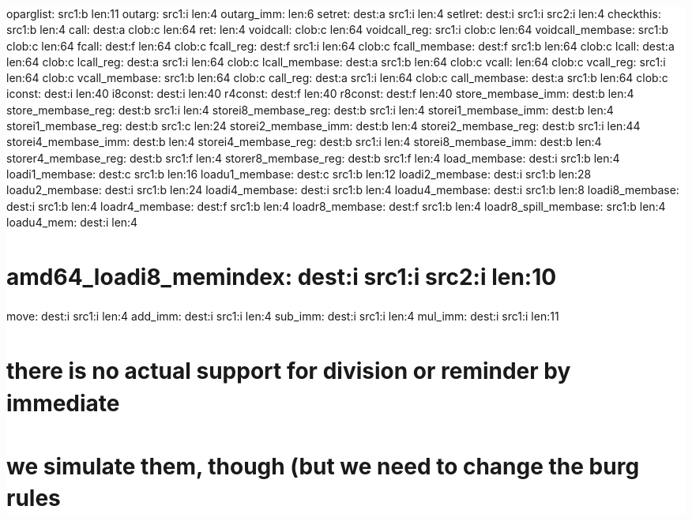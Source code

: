 oparglist: src1:b len:11
outarg: src1:i len:4
outarg_imm: len:6
setret: dest:a src1:i len:4
setlret: dest:i src1:i src2:i len:4
checkthis: src1:b len:4
call: dest:a clob:c len:64
ret: len:4
voidcall: clob:c len:64
voidcall_reg: src1:i clob:c len:64
voidcall_membase: src1:b clob:c len:64
fcall: dest:f len:64 clob:c
fcall_reg: dest:f src1:i len:64 clob:c
fcall_membase: dest:f src1:b len:64 clob:c
lcall: dest:a len:64 clob:c
lcall_reg: dest:a src1:i len:64 clob:c
lcall_membase: dest:a src1:b len:64 clob:c
vcall: len:64 clob:c
vcall_reg: src1:i len:64 clob:c
vcall_membase: src1:b len:64 clob:c
call_reg: dest:a src1:i len:64 clob:c
call_membase: dest:a src1:b len:64 clob:c
iconst: dest:i len:40
i8const: dest:i len:40
r4const: dest:f len:40
r8const: dest:f len:40
store_membase_imm: dest:b len:4
store_membase_reg: dest:b src1:i len:4
storei8_membase_reg: dest:b src1:i len:4
storei1_membase_imm: dest:b len:4
storei1_membase_reg: dest:b src1:c len:24
storei2_membase_imm: dest:b len:4
storei2_membase_reg: dest:b src1:i len:44
storei4_membase_imm: dest:b len:4
storei4_membase_reg: dest:b src1:i len:4
storei8_membase_imm: dest:b len:4
storer4_membase_reg: dest:b src1:f len:4
storer8_membase_reg: dest:b src1:f len:4
load_membase: dest:i src1:b len:4
loadi1_membase: dest:c src1:b len:16
loadu1_membase: dest:c src1:b len:12
loadi2_membase: dest:i src1:b len:28
loadu2_membase: dest:i src1:b len:24
loadi4_membase: dest:i src1:b len:4
loadu4_membase: dest:i src1:b len:8
loadi8_membase: dest:i src1:b len:4
loadr4_membase: dest:f src1:b len:4
loadr8_membase: dest:f src1:b len:4
loadr8_spill_membase: src1:b len:4
loadu4_mem: dest:i len:4
# amd64_loadi8_memindex: dest:i src1:i src2:i len:10
move: dest:i src1:i len:4
add_imm: dest:i src1:i len:4
sub_imm: dest:i src1:i len:4
mul_imm: dest:i src1:i len:11
# there is no actual support for division or reminder by immediate
# we simulate them, though (but we need to change the burg rules 